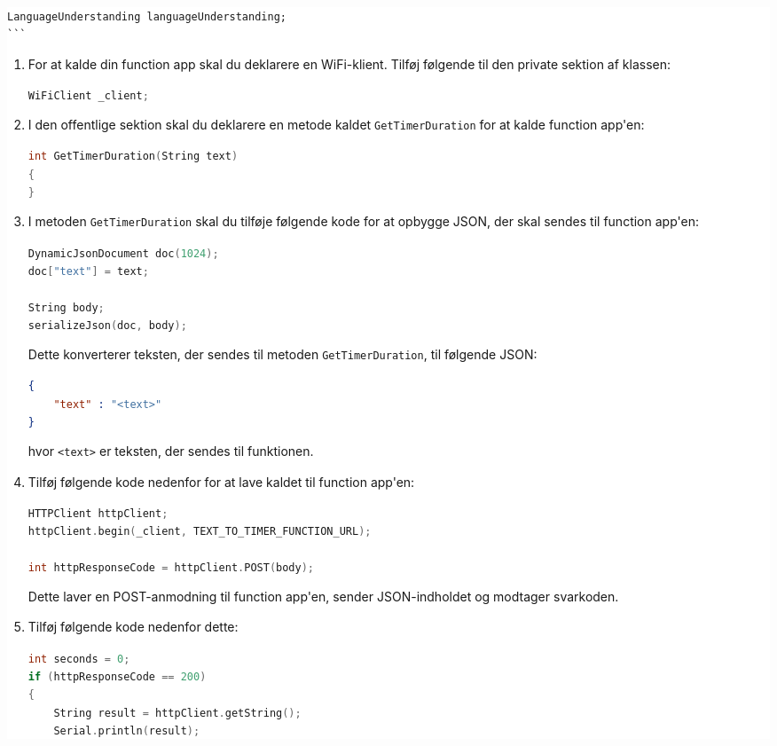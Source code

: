     LanguageUnderstanding languageUnderstanding;
    ```

1. For at kalde din function app skal du deklarere en WiFi-klient. Tilføj følgende til den private sektion af klassen:

    ```cpp
    WiFiClient _client;
    ```

1. I den offentlige sektion skal du deklarere en metode kaldet `GetTimerDuration` for at kalde function app'en:

    ```cpp
    int GetTimerDuration(String text)
    {
    }
    ```

1. I metoden `GetTimerDuration` skal du tilføje følgende kode for at opbygge JSON, der skal sendes til function app'en:

    ```cpp
    DynamicJsonDocument doc(1024);
    doc["text"] = text;

    String body;
    serializeJson(doc, body);
    ```

    Dette konverterer teksten, der sendes til metoden `GetTimerDuration`, til følgende JSON:

    ```json
    {
        "text" : "<text>"
    }
    ```

    hvor `<text>` er teksten, der sendes til funktionen.

1. Tilføj følgende kode nedenfor for at lave kaldet til function app'en:

    ```cpp
    HTTPClient httpClient;
    httpClient.begin(_client, TEXT_TO_TIMER_FUNCTION_URL);

    int httpResponseCode = httpClient.POST(body);
    ```

    Dette laver en POST-anmodning til function app'en, sender JSON-indholdet og modtager svarkoden.

1. Tilføj følgende kode nedenfor dette:

    ```cpp
    int seconds = 0;
    if (httpResponseCode == 200)
    {
        String result = httpClient.getString();
        Serial.println(result);
